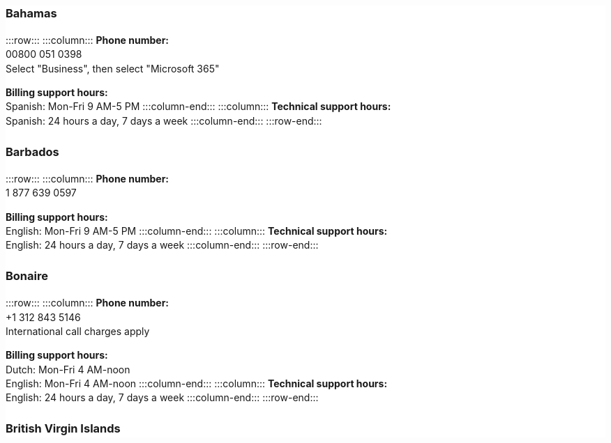 ### Bahamas

:::row:::
   :::column:::
**Phone number:**\
00800 051 0398\
Select "Business", then select "Microsoft 365"

**Billing support hours:**\
Spanish: Mon-Fri 9 AM-5 PM
   :::column-end:::
   :::column:::
**Technical support hours:**\
Spanish: 24 hours a day, 7 days a week
   :::column-end:::
:::row-end:::

### Barbados

:::row:::
   :::column:::
**Phone number:**\
1 877 639 0597

**Billing support hours:**\
English: Mon-Fri 9 AM-5 PM
   :::column-end:::
   :::column:::
**Technical support hours:**\
English: 24 hours a day, 7 days a week
   :::column-end:::
:::row-end:::

### Bonaire

:::row:::
   :::column:::
**Phone number:**\
+1 312 843 5146\
International call charges apply

**Billing support hours:**\
Dutch: Mon-Fri 4 AM-noon\
English: Mon-Fri 4 AM-noon
   :::column-end:::
   :::column:::
**Technical support hours:**\
English: 24 hours a day, 7 days a week
   :::column-end:::
:::row-end:::

### British Virgin Islands
